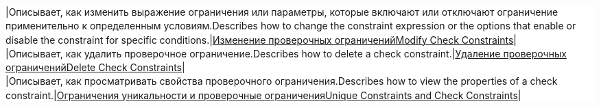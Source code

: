 |<span data-ttu-id="13da0-167">Описывает, как изменить выражение ограничения или параметры, которые включают или отключают ограничение применительно к определенным условиям.</span><span class="sxs-lookup"><span data-stu-id="13da0-167">Describes how to change the constraint expression or the options that enable or disable the constraint for specific conditions.</span></span>|[<span data-ttu-id="13da0-168">Изменение проверочных ограничений</span><span class="sxs-lookup"><span data-stu-id="13da0-168">Modify Check Constraints</span></span>](../tables/modify-check-constraints.md)|  
|<span data-ttu-id="13da0-169">Описывает, как удалить проверочное ограничение.</span><span class="sxs-lookup"><span data-stu-id="13da0-169">Describes how to delete a check constraint.</span></span>|[<span data-ttu-id="13da0-170">Удаление проверочных ограничений</span><span class="sxs-lookup"><span data-stu-id="13da0-170">Delete Check Constraints</span></span>](../tables/delete-check-constraints.md)|  
|<span data-ttu-id="13da0-171">Описывает, как просматривать свойства проверочного ограничения.</span><span class="sxs-lookup"><span data-stu-id="13da0-171">Describes how to view the properties of a check constraint.</span></span>|[<span data-ttu-id="13da0-172">Ограничения уникальности и проверочные ограничения</span><span class="sxs-lookup"><span data-stu-id="13da0-172">Unique Constraints and Check Constraints</span></span>](../tables/unique-constraints-and-check-constraints.md)|  
  
  
